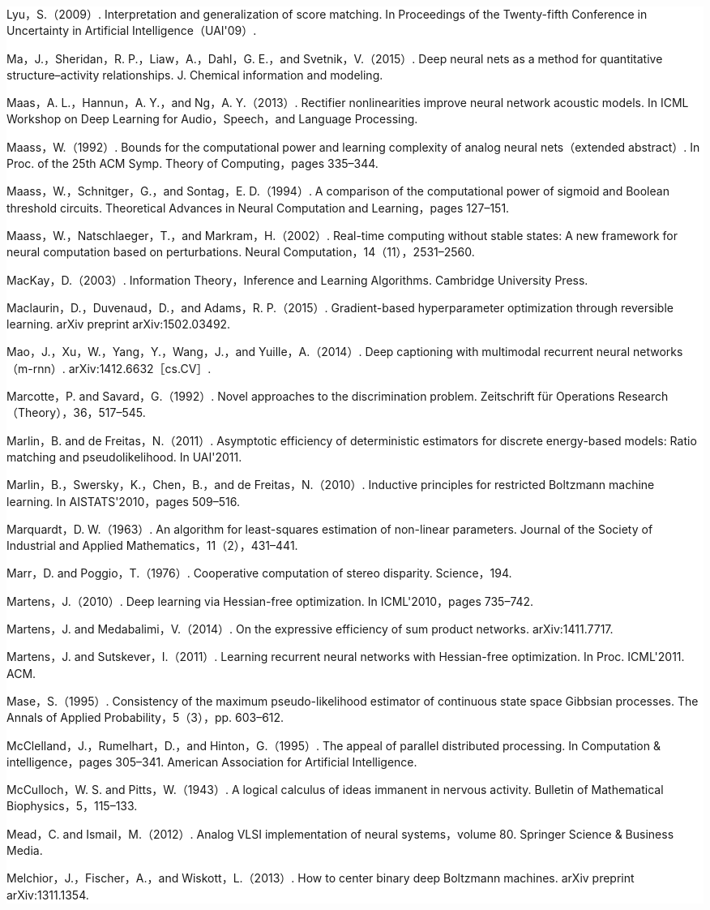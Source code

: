 Lyu，S.（2009）. Interpretation and generalization of score matching. In Proceedings of the Twenty-fifth Conference in Uncertainty in Artificial Intelligence（UAI'09）.

Ma，J.，Sheridan，R. P.，Liaw，A.，Dahl，G. E.，and Svetnik，V.（2015）. Deep neural nets as a method for quantitative structure–activity relationships. J. Chemical information and modeling.

Maas，A. L.，Hannun，A. Y.，and Ng，A. Y.（2013）. Rectifier nonlinearities improve neural network acoustic models. In ICML Workshop on Deep Learning for Audio，Speech，and Language Processing.

Maass，W.（1992）. Bounds for the computational power and learning complexity of analog neural nets（extended abstract）. In Proc. of the 25th ACM Symp. Theory of Computing，pages 335–344.

Maass，W.，Schnitger，G.，and Sontag，E. D.（1994）. A comparison of the computational power of sigmoid and Boolean threshold circuits. Theoretical Advances in Neural Computation and Learning，pages 127–151.

Maass，W.，Natschlaeger，T.，and Markram，H.（2002）. Real-time computing without stable states: A new framework for neural computation based on perturbations. Neural Computation，14（11），2531–2560.

MacKay，D.（2003）. Information Theory，Inference and Learning Algorithms. Cambridge University Press.

Maclaurin，D.，Duvenaud，D.，and Adams，R. P.（2015）. Gradient-based hyperparameter optimization through reversible learning. arXiv preprint arXiv:1502.03492.

Mao，J.，Xu，W.，Yang，Y.，Wang，J.，and Yuille，A.（2014）. Deep captioning with multimodal recurrent neural networks（m-rnn）. arXiv:1412.6632［cs.CV］.

Marcotte，P. and Savard，G.（1992）. Novel approaches to the discrimination problem. Zeitschrift für Operations Research（Theory），36，517–545.

Marlin，B. and de Freitas，N.（2011）. Asymptotic efficiency of deterministic estimators for discrete energy-based models: Ratio matching and pseudolikelihood. In UAI'2011.

Marlin，B.，Swersky，K.，Chen，B.，and de Freitas，N.（2010）. Inductive principles for restricted Boltzmann machine learning. In AISTATS'2010，pages 509–516.

Marquardt，D. W.（1963）. An algorithm for least-squares estimation of non-linear parameters. Journal of the Society of Industrial and Applied Mathematics，11（2），431–441.

Marr，D. and Poggio，T.（1976）. Cooperative computation of stereo disparity. Science，194.

Martens，J.（2010）. Deep learning via Hessian-free optimization. In ICML'2010，pages 735–742.

Martens，J. and Medabalimi，V.（2014）. On the expressive efficiency of sum product networks. arXiv:1411.7717.

Martens，J. and Sutskever，I.（2011）. Learning recurrent neural networks with Hessian-free optimization. In Proc. ICML'2011. ACM.

Mase，S.（1995）. Consistency of the maximum pseudo-likelihood estimator of continuous state space Gibbsian processes. The Annals of Applied Probability，5（3），pp. 603–612.

McClelland，J.，Rumelhart，D.，and Hinton，G.（1995）. The appeal of parallel distributed processing. In Computation & intelligence，pages 305–341. American Association for Artificial Intelligence.

McCulloch，W. S. and Pitts，W.（1943）. A logical calculus of ideas immanent in nervous activity. Bulletin of Mathematical Biophysics，5，115–133.

Mead，C. and Ismail，M.（2012）. Analog VLSI implementation of neural systems，volume 80. Springer Science & Business Media.

Melchior，J.，Fischer，A.，and Wiskott，L.（2013）. How to center binary deep Boltzmann machines. arXiv preprint arXiv:1311.1354.
